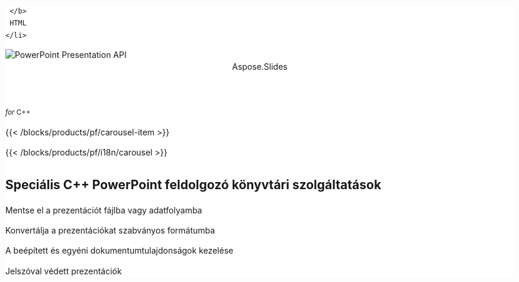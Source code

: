      </b>
     HTML
    </li>
   </ul>
  </div>
  
 </div>
 
 <div class="d1-logo">
  <img width="70" height="75" alt="PowerPoint Presentation API" src="https://www.aspose.cloud/templates/aspose/img/products/slides/aspose_slides-for-cpp.svg"/>
  <header>
   Aspose.Slides
  </header>
  <footer>
   <small>
    <em>
     for
    </em>
    C++
   </small>
  </footer>
 </div>
 
</div>

{{< /blocks/products/pf/carousel-item >}}

{{< /blocks/products/pf/i18n/carousel >}}



<div class="container-fluid features-section bg-gray singleproduct">
 <a class="anchor" id="features" name="features">
 </a>
 <div class="row">
  <div class="container">
   <h2 class="pr-ft">
    Speciális C++ PowerPoint feldolgozó könyvtári szolgáltatások
   </h2>
   <p>
   </p>
   <div class="col-lg-4">
    <em class="fa fa-floppy-o ico-blue fa-2x col-lg-2">
    </em>
    <p class="col-lg-10">
     Mentse el a prezentációt fájlba vagy adatfolyamba
    </p>
   </div>
   <div class="col-lg-4">
    <em class="fa fa-random ico-blue fa-2x col-lg-2">
    </em>
    <p class="col-lg-10">
     Konvertálja a prezentációkat szabványos formátumba
    </p>
   </div>
   <div class="col-lg-4">
    <em class="fa fa-file-powerpoint-o ico-blue fa-2x col-lg-2">
    </em>
    <p class="col-lg-10">
     A beépített és egyéni dokumentumtulajdonságok kezelése
    </p>
   </div>
   <div class="col-lg-4">
    <em class="fa fa-lock ico-blue fa-2x col-lg-2">
    </em>
    <p class="col-lg-10">
     Jelszóval védett prezentációk